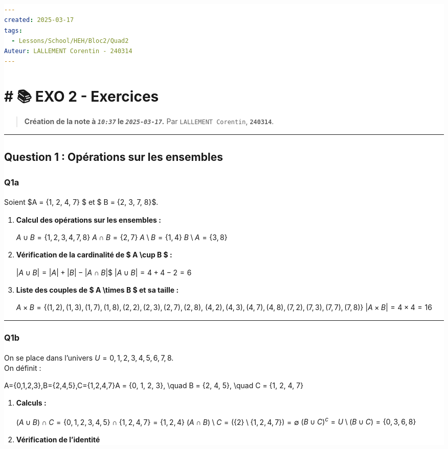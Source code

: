 ```yaml
---
created: 2025-03-17
tags:
  - Lessons/School/HEH/Bloc2/Quad2
Auteur: LALLEMENT Corentin - 240314
---
```


# # 📚  EXO 2 - Exercices
> 	**Création de la note à *`10:37`* le *`2025-03-17`.***
> Par `LALLEMENT Corentin`, **`240314`**.

---

## **Question 1 : Opérations sur les ensembles**

### **Q1a**

Soient $A = {1, 2, 4, 7} $ et $ B = {2, 3, 7, 8}$.

1. **Calcul des opérations sur les ensembles :**
    
    $A \cup B = \{1, 2, 3, 4, 7, 8\}$
    $A \cap B = \{2, 7\}$
    $A \setminus B = \{1, 4\}$
    $B \setminus A = \{3, 8\}$
2. **Vérification de la cardinalité de $ A \cup B $ :**
    
    $|A \cup B| = |A| + |B| - |A \cap B|$$
    $|A \cup B| = 4 + 4 - 2 = 6$
3. **Liste des couples de $ A \times B $ et sa taille :**
    
    $A \times B = \{(1,2), (1,3), (1,7), (1,8), (2,2), (2,3), (2,7), (2,8),$
		    $(4,2), (4,3), (4,7), (4,8), (7,2), (7,3), (7,7), (7,8)\}$
    $|A \times B| = 4 \times 4 = 16$

---

### **Q1b**

On se place dans l’univers $U = {0, 1, 2, 3, 4, 5, 6, 7, 8}$.  
On définit :

A={0,1,2,3},B={2,4,5},C={1,2,4,7}A = \{0, 1, 2, 3\}, \quad B = \{2, 4, 5\}, \quad C = \{1, 2, 4, 7\}

1. **Calculs :**
    
    $(A \cup B) \cap C = \{0,1,2,3,4,5\} \cap \{1,2,4,7\} = \{1,2,4\}$
    $(A \cap B) \setminus C = (\{2\} \setminus \{1,2,4,7\}) = \emptyset$
    $(B \cup C)^c = U \setminus (B \cup C) = \{0,3,6,8\}$
2. **Vérification de l’identité**
    